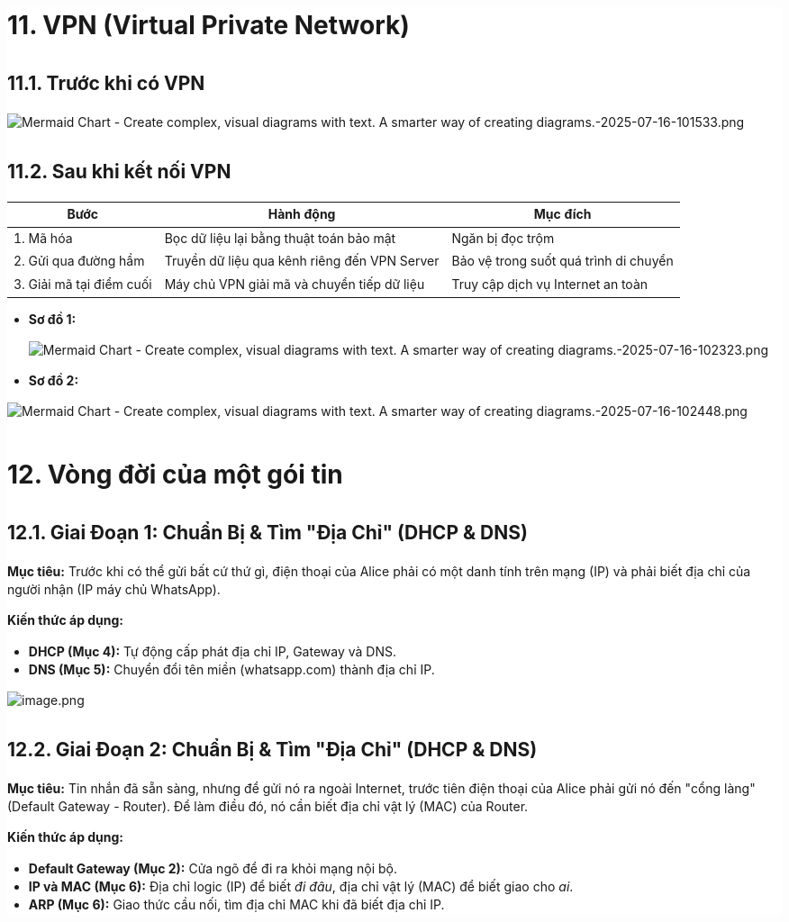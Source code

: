 # 11. VPN (Virtual Private Network)

## **11.1. Trước khi có VPN**

![Mermaid Chart - Create complex, visual diagrams with text. A smarter way of creating diagrams.-2025-07-16-101533.png](Mermaid_Chart_-_Create_complex_visual_diagrams_with_text._A_smarter_way_of_creating_diagrams.-2025-07-16-101533.png)

## **11.2. Sau khi kết nối VPN**

| Bước | Hành động | Mục đích |
| --- | --- | --- |
| 1. Mã hóa | Bọc dữ liệu lại bằng thuật toán bảo mật | Ngăn bị đọc trộm |
| 2. Gửi qua đường hầm | Truyền dữ liệu qua kênh riêng đến VPN Server | Bảo vệ trong suốt quá trình di chuyển |
| 3. Giải mã tại điểm cuối | Máy chủ VPN giải mã và chuyển tiếp dữ liệu | Truy cập dịch vụ Internet an toàn |
- **Sơ đồ 1:**
    
    ![Mermaid Chart - Create complex, visual diagrams with text. A smarter way of creating diagrams.-2025-07-16-102323.png](Mermaid_Chart_-_Create_complex_visual_diagrams_with_text._A_smarter_way_of_creating_diagrams.-2025-07-16-102323.png)
    

- **Sơ đồ 2:**

![Mermaid Chart - Create complex, visual diagrams with text. A smarter way of creating diagrams.-2025-07-16-102448.png](Mermaid_Chart_-_Create_complex_visual_diagrams_with_text._A_smarter_way_of_creating_diagrams.-2025-07-16-102448.png)

# **12. Vòng đời của một gói tin**

## **12.1. Giai Đoạn 1: Chuẩn Bị & Tìm "Địa Chỉ" (DHCP & DNS)**

**Mục tiêu:** Trước khi có thể gửi bất cứ thứ gì, điện thoại của Alice phải có một danh tính trên mạng (IP) và phải biết địa chỉ của người nhận (IP máy chủ WhatsApp).

**Kiến thức áp dụng:**

- **DHCP (Mục 4):** Tự động cấp phát địa chỉ IP, Gateway và DNS.
- **DNS (Mục 5):** Chuyển đổi tên miền (whatsapp.com) thành địa chỉ IP.

![image.png](image%205.png)

## **12.2. Giai Đoạn 2: Chuẩn Bị & Tìm "Địa Chỉ" (DHCP & DNS)**

**Mục tiêu:** Tin nhắn đã sẵn sàng, nhưng để gửi nó ra ngoài Internet, trước tiên điện thoại của Alice phải gửi nó đến "cổng làng" (Default Gateway - Router). Để làm điều đó, nó cần biết địa chỉ vật lý (MAC) của Router.

**Kiến thức áp dụng:**

- **Default Gateway (Mục 2):** Cửa ngõ để đi ra khỏi mạng nội bộ.
- **IP và MAC (Mục 6):** Địa chỉ logic (IP) để biết *đi đâu*, địa chỉ vật lý (MAC) để biết giao cho *ai*.
- **ARP (Mục 6):** Giao thức cầu nối, tìm địa chỉ MAC khi đã biết địa chỉ IP.
